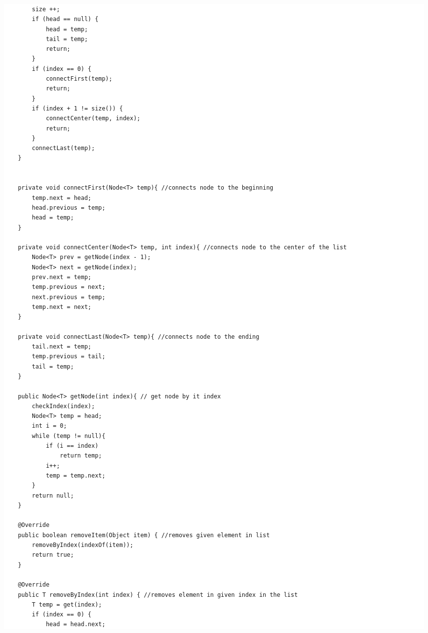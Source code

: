 ```
        size ++;
        if (head == null) {
            head = temp;
            tail = temp;
            return;
        }
        if (index == 0) {
            connectFirst(temp);
            return;
        }
        if (index + 1 != size()) {
            connectCenter(temp, index);
            return;
        }
        connectLast(temp);
    }


    private void connectFirst(Node<T> temp){ //connects node to the beginning
        temp.next = head;
        head.previous = temp;
        head = temp;
    }

    private void connectCenter(Node<T> temp, int index){ //connects node to the center of the list
        Node<T> prev = getNode(index - 1);
        Node<T> next = getNode(index);
        prev.next = temp;
        temp.previous = next;
        next.previous = temp;
        temp.next = next;
    }

    private void connectLast(Node<T> temp){ //connects node to the ending
        tail.next = temp;
        temp.previous = tail;
        tail = temp;
    }

    public Node<T> getNode(int index){ // get node by it index
        checkIndex(index);
        Node<T> temp = head;
        int i = 0;
        while (temp != null){
            if (i == index)
                return temp;
            i++;
            temp = temp.next;
        }
        return null;
    }

    @Override
    public boolean removeItem(Object item) { //removes given element in list
        removeByIndex(indexOf(item));
        return true;
    }

    @Override
    public T removeByIndex(int index) { //removes element in given index in the list
        T temp = get(index);
        if (index == 0) {
            head = head.next;
```